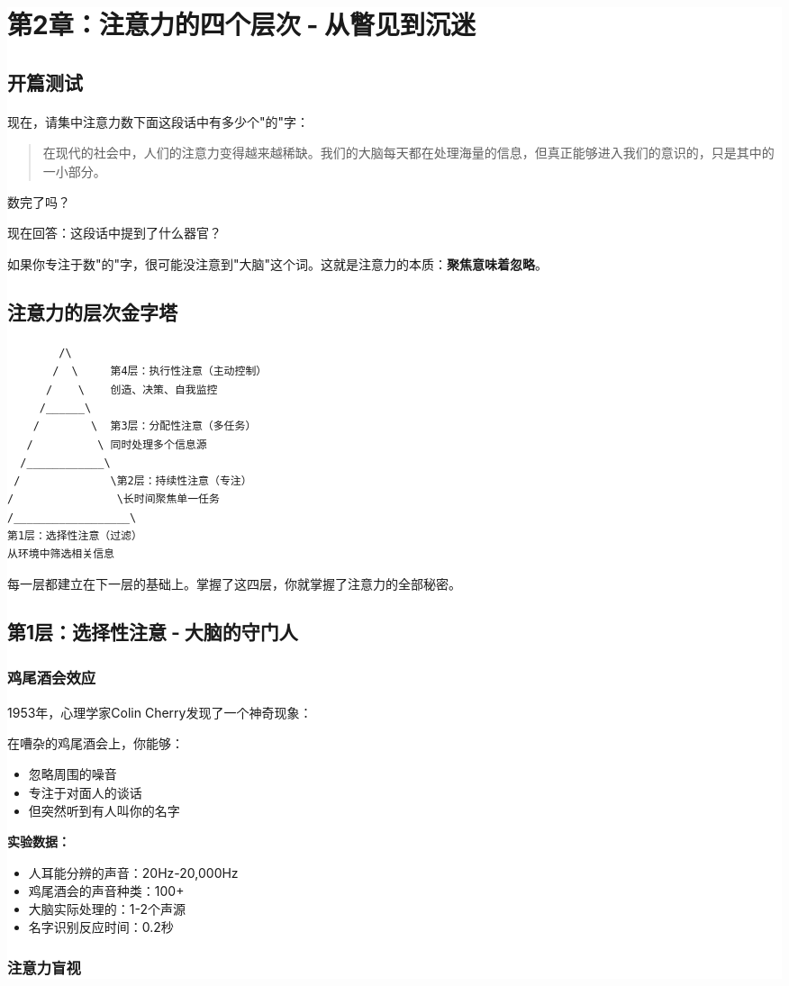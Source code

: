 # 第2章：注意力的四个层次 - 从瞥见到沉迷

## 开篇测试

现在，请集中注意力数下面这段话中有多少个"的"字：

> 在现代的社会中，人们的注意力变得越来越稀缺。我们的大脑每天都在处理海量的信息，但真正能够进入我们的意识的，只是其中的一小部分。

数完了吗？

现在回答：这段话中提到了什么器官？

如果你专注于数"的"字，很可能没注意到"大脑"这个词。这就是注意力的本质：**聚焦意味着忽略**。

## 注意力的层次金字塔

```
        /\
       /  \     第4层：执行性注意（主动控制）
      /    \    创造、决策、自我监控
     /______\   
    /        \  第3层：分配性注意（多任务）
   /          \ 同时处理多个信息源
  /____________\
 /              \第2层：持续性注意（专注）
/                \长时间聚焦单一任务
/__________________\
第1层：选择性注意（过滤）
从环境中筛选相关信息
```

每一层都建立在下一层的基础上。掌握了这四层，你就掌握了注意力的全部秘密。

## 第1层：选择性注意 - 大脑的守门人

### 鸡尾酒会效应

1953年，心理学家Colin Cherry发现了一个神奇现象：

在嘈杂的鸡尾酒会上，你能够：
- 忽略周围的噪音
- 专注于对面人的谈话
- 但突然听到有人叫你的名字

**实验数据：**
- 人耳能分辨的声音：20Hz-20,000Hz
- 鸡尾酒会的声音种类：100+
- 大脑实际处理的：1-2个声源
- 名字识别反应时间：0.2秒

### 注意力盲视
